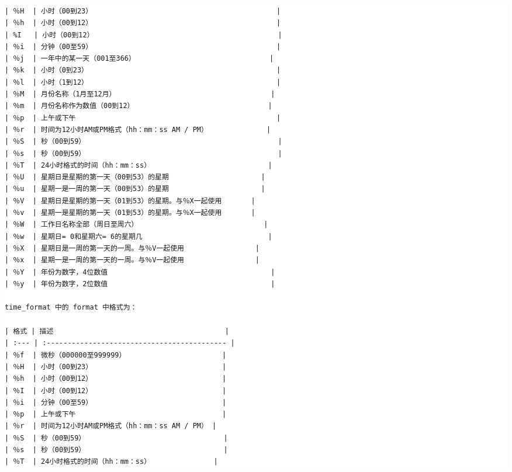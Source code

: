     | ％H  | 小时（00到23）                                            |
    | ％h  | 小时（00到12）                                            |
    | %I   | 小时（00到12）                                            |
    | ％i  | 分钟（00至59）                                            |
    | ％j  | 一年中的某一天（001至366）                                |
    | ％k  | 小时（0到23）                                             |
    | ％l  | 小时（1到12）                                             |
    | ％M  | 月份名称（1月至12月）                                     |
    | ％m  | 月份名称作为数值（00到12）                                |
    | ％p  | 上午或下午                                                |
    | ％r  | 时间为12小时AM或PM格式（hh：mm：ss AM / PM）              |
    | ％S  | 秒（00到59）                                              |
    | ％s  | 秒（00到59）                                              |
    | ％T  | 24小时格式的时间（hh：mm：ss）                            |
    | ％U  | 星期日是星期的第一天（00到53）的星期                      |
    | ％u  | 星期一是一周的第一天（00到53）的星期                      |
    | ％V  | 星期日是星期的第一天（01到53）的星期。与％X一起使用       |
    | ％v  | 星期一是星期的第一天（01到53）的星期。与％X一起使用       |
    | ％W  | 工作日名称全部（周日至周六）                              |
    | ％w  | 星期日= 0和星期六= 6的星期几                              |
    | ％X  | 星期日是一周的第一天的一周。与％V一起使用                 |
    | ％x  | 星期一是一周的第一天的一周。与％V一起使用                 |
    | ％Y  | 年份为数字，4位数值                                       |
    | ％y  | 年份为数字，2位数值                                       |

    time_format 中的 format 中格式为：

    | 格式 | 描述                                         |
    | :--- | :------------------------------------------- |
    | ％f  | 微秒（000000至999999）                       |
    | ％H  | 小时（00到23）                               |
    | ％h  | 小时（00到12）                               |
    | ％I  | 小时（00到12）                               |
    | ％i  | 分钟（00至59）                               |
    | ％p  | 上午或下午                                   |
    | ％r  | 时间为12小时AM或PM格式（hh：mm：ss AM / PM） |
    | ％S  | 秒（00到59）                                 |
    | ％s  | 秒（00到59）                                 |
    | ％T  | 24小时格式的时间（hh：mm：ss）               |

